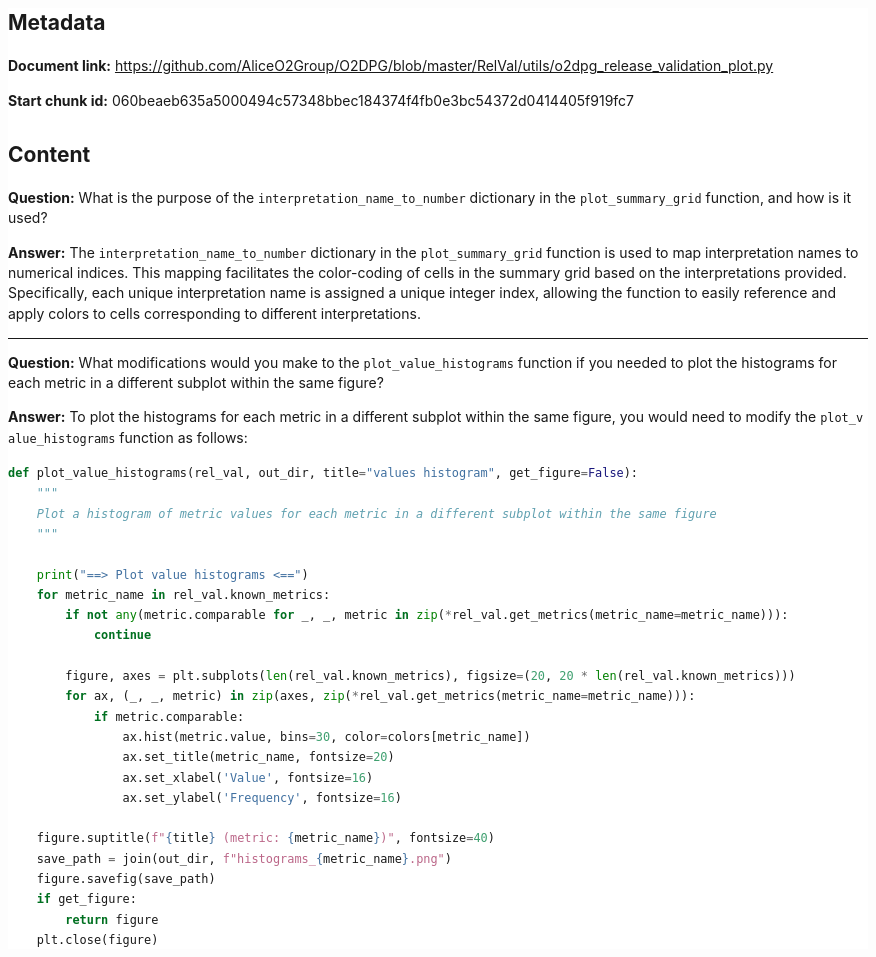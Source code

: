 ## Metadata

**Document link:** https://github.com/AliceO2Group/O2DPG/blob/master/RelVal/utils/o2dpg_release_validation_plot.py

**Start chunk id:** 060beaeb635a5000494c57348bbec184374f4fb0e3bc54372d0414405f919fc7

## Content

**Question:** What is the purpose of the `interpretation_name_to_number` dictionary in the `plot_summary_grid` function, and how is it used?

**Answer:** The `interpretation_name_to_number` dictionary in the `plot_summary_grid` function is used to map interpretation names to numerical indices. This mapping facilitates the color-coding of cells in the summary grid based on the interpretations provided. Specifically, each unique interpretation name is assigned a unique integer index, allowing the function to easily reference and apply colors to cells corresponding to different interpretations.

---

**Question:** What modifications would you make to the `plot_value_histograms` function if you needed to plot the histograms for each metric in a different subplot within the same figure?

**Answer:** To plot the histograms for each metric in a different subplot within the same figure, you would need to modify the `plot_value_histograms` function as follows:

```python
def plot_value_histograms(rel_val, out_dir, title="values histogram", get_figure=False):
    """
    Plot a histogram of metric values for each metric in a different subplot within the same figure
    """

    print("==> Plot value histograms <==")
    for metric_name in rel_val.known_metrics:
        if not any(metric.comparable for _, _, metric in zip(*rel_val.get_metrics(metric_name=metric_name))):
            continue

        figure, axes = plt.subplots(len(rel_val.known_metrics), figsize=(20, 20 * len(rel_val.known_metrics)))
        for ax, (_, _, metric) in zip(axes, zip(*rel_val.get_metrics(metric_name=metric_name))):
            if metric.comparable:
                ax.hist(metric.value, bins=30, color=colors[metric_name])
                ax.set_title(metric_name, fontsize=20)
                ax.set_xlabel('Value', fontsize=16)
                ax.set_ylabel('Frequency', fontsize=16)

    figure.suptitle(f"{title} (metric: {metric_name})", fontsize=40)
    save_path = join(out_dir, f"histograms_{metric_name}.png")
    figure.savefig(save_path)
    if get_figure:
        return figure
    plt.close(figure)
```
